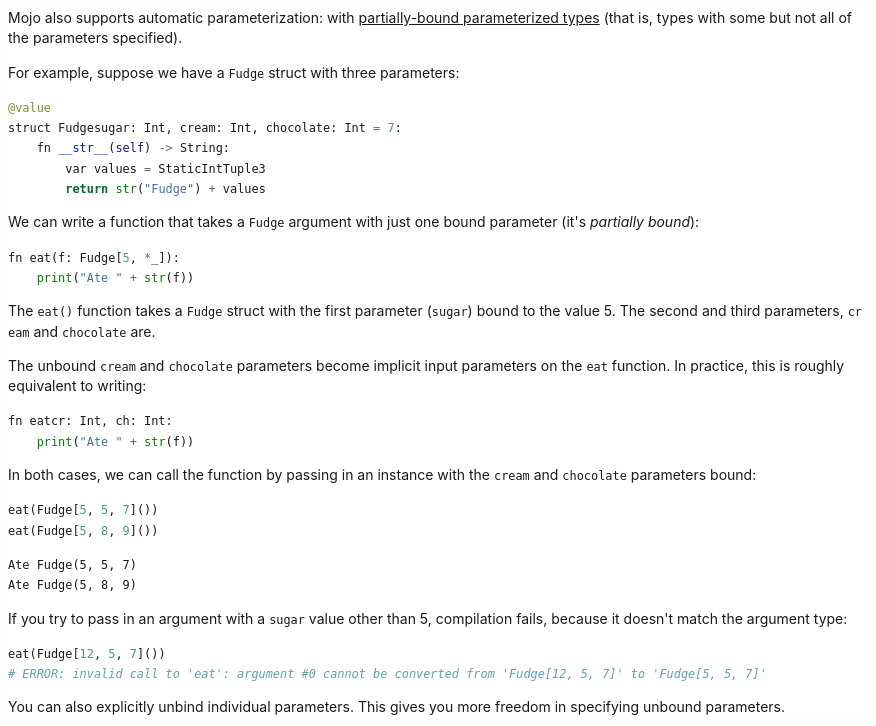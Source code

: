 Mojo also supports automatic parameterization: with [partially-bound
parameterized types](#fully-bound-partially-bound-and-unbound-types) (that is,
types with some but not all of the parameters specified).

For example, suppose we have a `Fudge` struct with three parameters:


```python
@value
struct Fudgesugar: Int, cream: Int, chocolate: Int = 7:
    fn __str__(self) -> String:
        var values = StaticIntTuple3
        return str("Fudge") + values
```

We can write a function that takes a `Fudge` argument with just one bound 
parameter (it's _partially bound_):


```python
fn eat(f: Fudge[5, *_]):
    print("Ate " + str(f))
```

The `eat()` function takes a `Fudge` struct with the first parameter (`sugar`)
bound to the value 5. The second and third parameters, `cream` and `chocolate`
are.

The unbound `cream` and `chocolate` parameters become implicit input parameters
on the `eat` function. In practice, this is roughly equivalent to writing:


```python
fn eatcr: Int, ch: Int:
    print("Ate " + str(f))
```

In both cases, we can call the function by passing in an instance with the
`cream` and `chocolate` parameters bound:


```python
eat(Fudge[5, 5, 7]())
eat(Fudge[5, 8, 9]())
```

    Ate Fudge(5, 5, 7)
    Ate Fudge(5, 8, 9)
    

If you try to pass in an argument with a `sugar` value other than 5,
compilation fails, because it doesn't match the argument type:

```python
eat(Fudge[12, 5, 7]()) 
# ERROR: invalid call to 'eat': argument #0 cannot be converted from 'Fudge[12, 5, 7]' to 'Fudge[5, 5, 7]'
```


You can also explicitly unbind individual parameters. This gives you 
more freedom in specifying unbound parameters.
